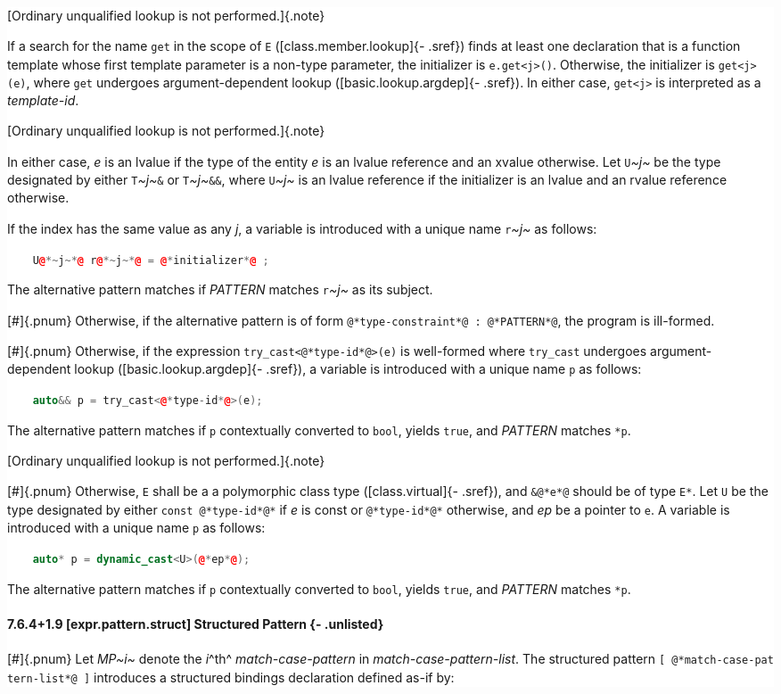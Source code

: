 [Ordinary unqualified lookup is not performed.]{.note}

If a search for the name `get` in the scope of `E` ([class.member.lookup]{- .sref})
finds at least one declaration that is a function template whose first template
parameter is a non-type parameter, the initializer is `e.get<j>()`. Otherwise,
the initializer is `get<j>(e)`, where `get` undergoes argument-dependent lookup
([basic.lookup.argdep]{- .sref}). In either case, `get<j>` is interpreted as
a *template-id*.

[Ordinary unqualified lookup is not performed.]{.note}

In either case, *e* is an lvalue if the type of the entity *e* is an lvalue reference
and an xvalue otherwise. Let `U`*~j~* be the type designated by either `T`*~j~*`&` or
`T`*~j~*`&&`, where `U`*~j~* is an lvalue reference if the initializer is an lvalue
and an rvalue reference otherwise.

If the index has the same value as any *j*, a variable is introduced with a unique name
`r`*~j~* as follows:

```cpp
    U@*~j~*@ r@*~j~*@ = @*initializer*@ ;
```

The alternative pattern matches if *PATTERN* matches `r`*~j~* as its subject.

[#]{.pnum} Otherwise, if the alternative pattern is of form
`@*type-constraint*@ : @*PATTERN*@`, the program is ill-formed.

[#]{.pnum} Otherwise, if the expression `try_cast<@*type-id*@>(e)` is well-formed
where `try_cast` undergoes argument-dependent lookup ([basic.lookup.argdep]{- .sref}),
a variable is introduced with a unique name `p` as follows:

```cpp
    auto&& p = try_cast<@*type-id*@>(e);
```

The alternative pattern matches if `p` contextually converted to `bool`,
yields `true`, and *PATTERN* matches `*p`.

[Ordinary unqualified lookup is not performed.]{.note}

[#]{.pnum} Otherwise, `E` shall be a a polymorphic class type ([class.virtual]{- .sref}),
and `&@*e*@` should be of type `E*`. Let `U` be the type designated by either
`const @*type-id*@*` if *e* is const or `@*type-id*@*` otherwise, and *ep* be
a pointer to `e`. A variable is introduced with a unique name `p` as follows:

```cpp
    auto* p = dynamic_cast<U>(@*ep*@);
```

The alternative pattern matches if `p` contextually converted to `bool`,
yields `true`, and *PATTERN* matches `*p`.

#### 7.6.4+1.9 [expr.pattern.struct] Structured Pattern {- .unlisted}

[#]{.pnum} Let *MP~i~* denote the *i*^th^ *match-case-pattern* in *match-case-pattern-list*.
The structured pattern `[ @*match-case-pattern-list*@ ]` introduces a structured bindings
declaration defined as-if by:
